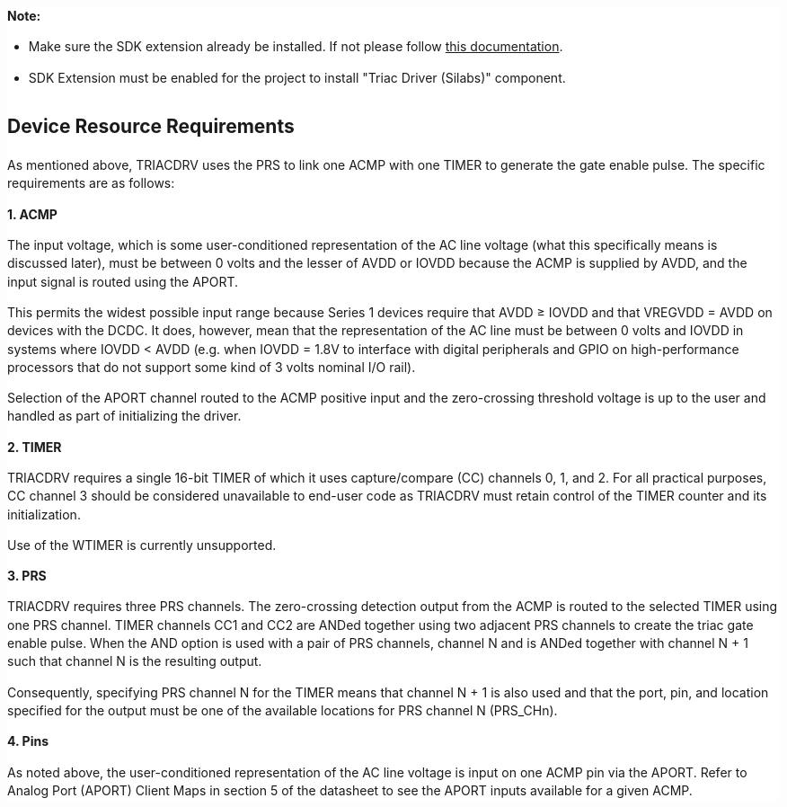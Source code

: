 **Note:**

- Make sure the SDK extension already be installed. If not please follow [this documentation](https://github.com/SiliconLabs/platform_hardware_drivers_sdk_extensions/blob/master/README.md).

- SDK Extension must be enabled for the project to install "Triac Driver (Silabs)" component.

## Device Resource Requirements ##

As mentioned above, TRIACDRV uses the PRS to link one ACMP with one
TIMER to generate the gate enable pulse. The specific requirements are
as follows:

**1. ACMP**

The input voltage, which is some user-conditioned representation of the
AC line voltage (what this specifically means is discussed later), must
be between 0 volts and the lesser of AVDD or IOVDD because the ACMP is
supplied by AVDD, and the input signal is routed using the APORT.

This permits the widest possible input range because Series 1 devices
require that AVDD &ge; IOVDD and that VREGVDD = AVDD on devices with the
DCDC. It does, however, mean that the representation of the AC line must
be between 0 volts and IOVDD in systems where IOVDD < AVDD (e.g. when
IOVDD = 1.8V to interface with digital peripherals and GPIO  on
high-performance processors that do not support some kind of 3 volts
nominal I/O rail).

Selection of the APORT channel routed to the ACMP positive input and the
zero-crossing threshold voltage is up to the user and handled as part
of initializing the driver.

**2. TIMER**

TRIACDRV requires a single 16-bit TIMER of which it uses capture/compare
(CC) channels 0, 1, and 2. For all practical purposes, CC channel 3 should
be considered unavailable to end-user code as TRIACDRV must retain control
of the TIMER counter and its initialization.

Use of the WTIMER is currently unsupported.

**3. PRS**

TRIACDRV requires three PRS channels. The zero-crossing detection output
from the ACMP is routed to the selected TIMER using one PRS channel. TIMER
channels CC1 and CC2 are ANDed together using two adjacent PRS channels to
create the triac gate enable pulse. When the AND option is used with a pair
of PRS channels, channel N and is ANDed together with channel N + 1 such
that channel N is the resulting output.

Consequently, specifying PRS channel N for the TIMER means that channel
N + 1 is also used and that the port, pin, and location specified for the
output must be one of the available locations for PRS channel N (PRS_CHn).

**4. Pins**

As noted above, the user-conditioned representation of the AC line voltage
is input on one ACMP pin via the APORT. Refer to Analog Port (APORT) Client
Maps in section 5 of the datasheet to see the APORT inputs available for a
given ACMP.
